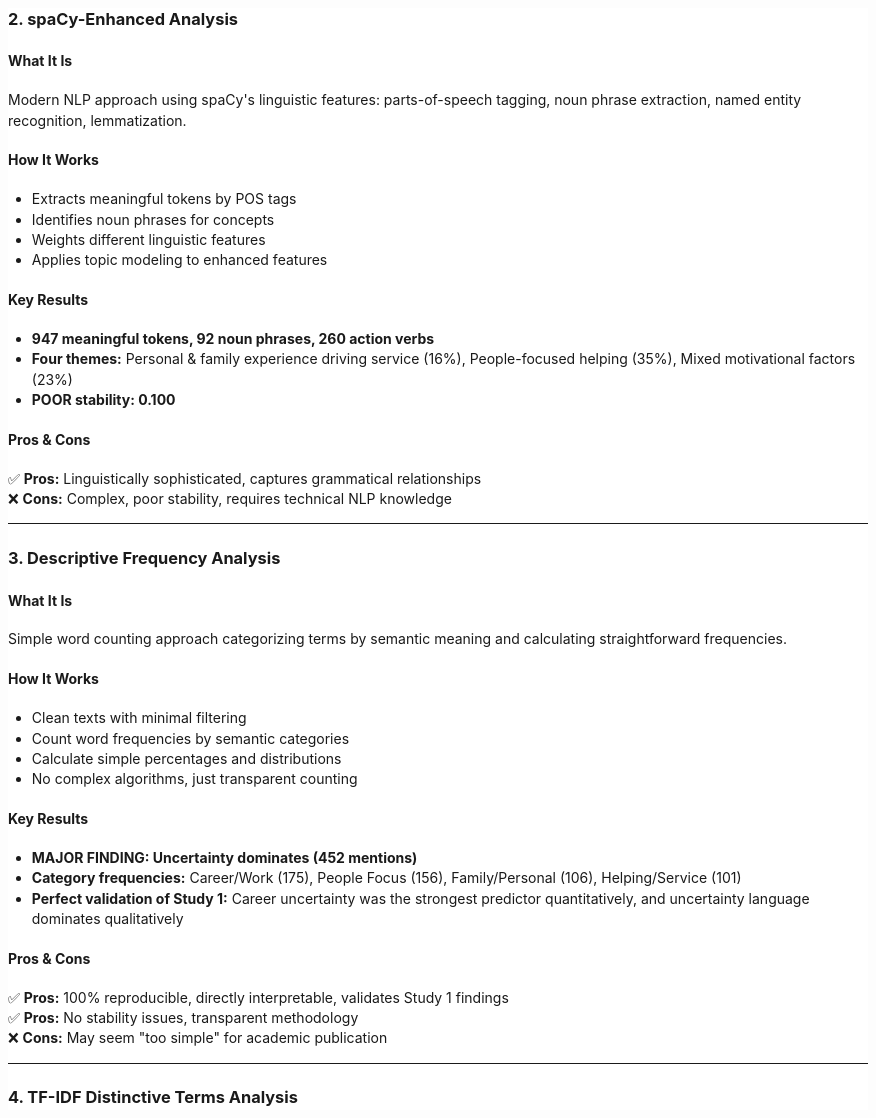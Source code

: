 
### 2. spaCy-Enhanced Analysis

#### What It Is
Modern NLP approach using spaCy's linguistic features: parts-of-speech tagging, noun phrase extraction, named entity recognition, lemmatization.

#### How It Works
- Extracts meaningful tokens by POS tags
- Identifies noun phrases for concepts
- Weights different linguistic features
- Applies topic modeling to enhanced features

#### Key Results
- **947 meaningful tokens, 92 noun phrases, 260 action verbs**
- **Four themes:** Personal & family experience driving service (16%), People-focused helping (35%), Mixed motivational factors (23%)
- **POOR stability: 0.100**

#### Pros & Cons
✅ **Pros:** Linguistically sophisticated, captures grammatical relationships  
❌ **Cons:** Complex, poor stability, requires technical NLP knowledge

---

### 3. Descriptive Frequency Analysis

#### What It Is
Simple word counting approach categorizing terms by semantic meaning and calculating straightforward frequencies.

#### How It Works
- Clean texts with minimal filtering
- Count word frequencies by semantic categories
- Calculate simple percentages and distributions
- No complex algorithms, just transparent counting

#### Key Results
- **MAJOR FINDING: Uncertainty dominates (452 mentions)**
- **Category frequencies:** Career/Work (175), People Focus (156), Family/Personal (106), Helping/Service (101)
- **Perfect validation of Study 1:** Career uncertainty was the strongest predictor quantitatively, and uncertainty language dominates qualitatively

#### Pros & Cons
✅ **Pros:** 100% reproducible, directly interpretable, validates Study 1 findings  
✅ **Pros:** No stability issues, transparent methodology  
❌ **Cons:** May seem "too simple" for academic publication

---

### 4. TF-IDF Distinctive Terms Analysis
